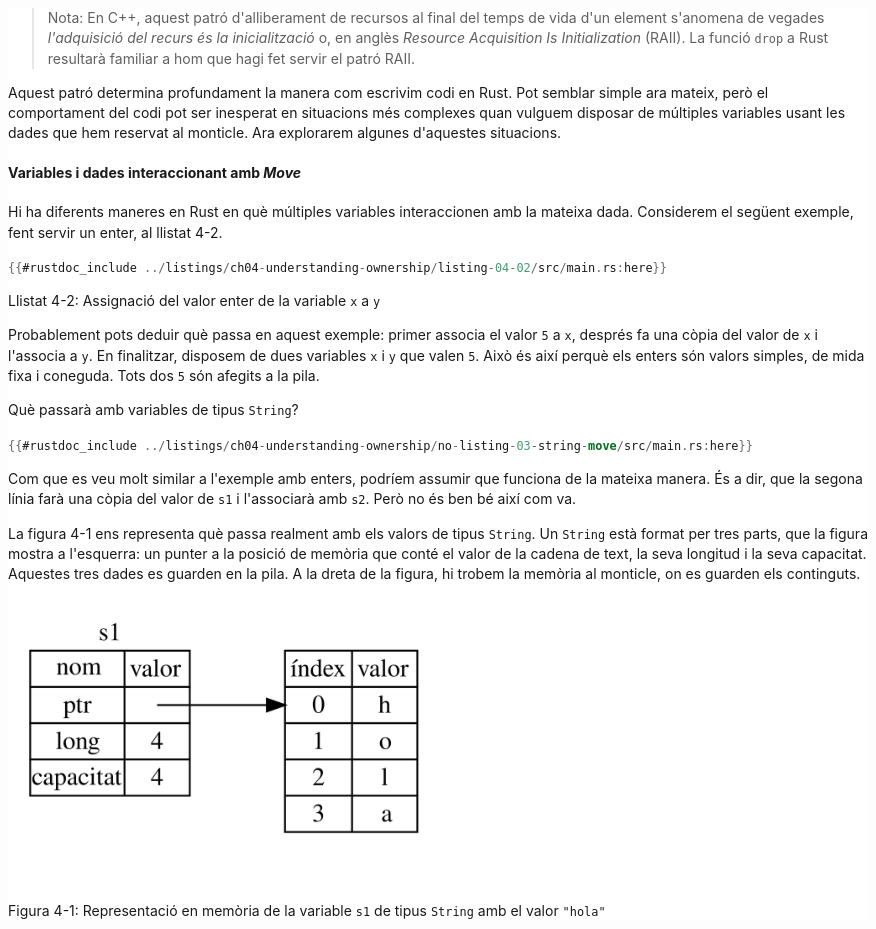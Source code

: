> Nota: En C++, aquest patró d'alliberament de recursos al final del temps de
> vida d'un element s'anomena de vegades *l'adquisició del recurs és la
> inicialització* o, en anglès *Resource Acquisition Is Initialization* (RAII).
> La funció `drop` a Rust resultarà familiar a hom que hagi fet servir el patró RAII.

Aquest patró determina profundament la manera com escrivim codi en Rust. Pot semblar simple ara mateix, però el comportament del codi pot ser
inesperat en situacions més complexes quan vulguem disposar de múltiples
variables usant les dades que hem reservat al monticle. Ara explorarem algunes d'aquestes situacions.


<a id="ways-variables-and-data-interact-move"></a>

#### Variables i dades interaccionant amb *Move*

Hi ha diferents maneres en Rust en què múltiples variables interaccionen amb la mateixa dada.
Considerem el següent exemple, fent servir un enter, al llistat 4-2.

```rust
{{#rustdoc_include ../listings/ch04-understanding-ownership/listing-04-02/src/main.rs:here}}
```

<span class="caption">Llistat 4-2: Assignació del valor enter de la variable `x` a `y`</span>

Probablement pots deduir què passa en aquest exemple: primer associa el valor
`5` a `x`, després fa una còpia del valor de `x` i l'associa a `y`. En finalitzar, disposem de dues variables `x` i `y` que valen `5`. Això és així perquè els enters són valors simples, de mida fixa i coneguda. Tots dos `5` són afegits a la pila.


Què passarà amb variables de tipus `String`?

```rust
{{#rustdoc_include ../listings/ch04-understanding-ownership/no-listing-03-string-move/src/main.rs:here}}
```

Com que es veu molt similar a l'exemple amb enters, podríem assumir que
funciona de la mateixa manera. És a dir, que la segona línia farà una còpia del
valor de `s1` i l'associarà amb `s2`. Però no és ben bé així com va.

La figura 4-1 ens representa què passa realment amb els valors de tipus
`String`. Un `String` està format per tres parts, que la figura mostra a
l'esquerra: un punter a la posició de memòria que conté el valor de la cadena
de text, la seva longitud i la seva capacitat. Aquestes tres dades es guarden
en la pila. A la dreta de la figura, hi trobem la memòria al monticle, on es
guarden els continguts.

<img alt="Dos taules: la primera conté la representació de s1 en la pila.
Considteix en la seva longitud (4), capacitat (5) i punter al primer valor en
la segona taula. La segona taula representa les dades de la cadena de text al
monticle, byte a byte." src="img/trpl04-01.svg" class="center" style="width:
50%;" />

<span class="caption">Figura 4-1: Representació en memòria de la variable `s1`
de tipus `String` amb el valor `"hola"`</span>
